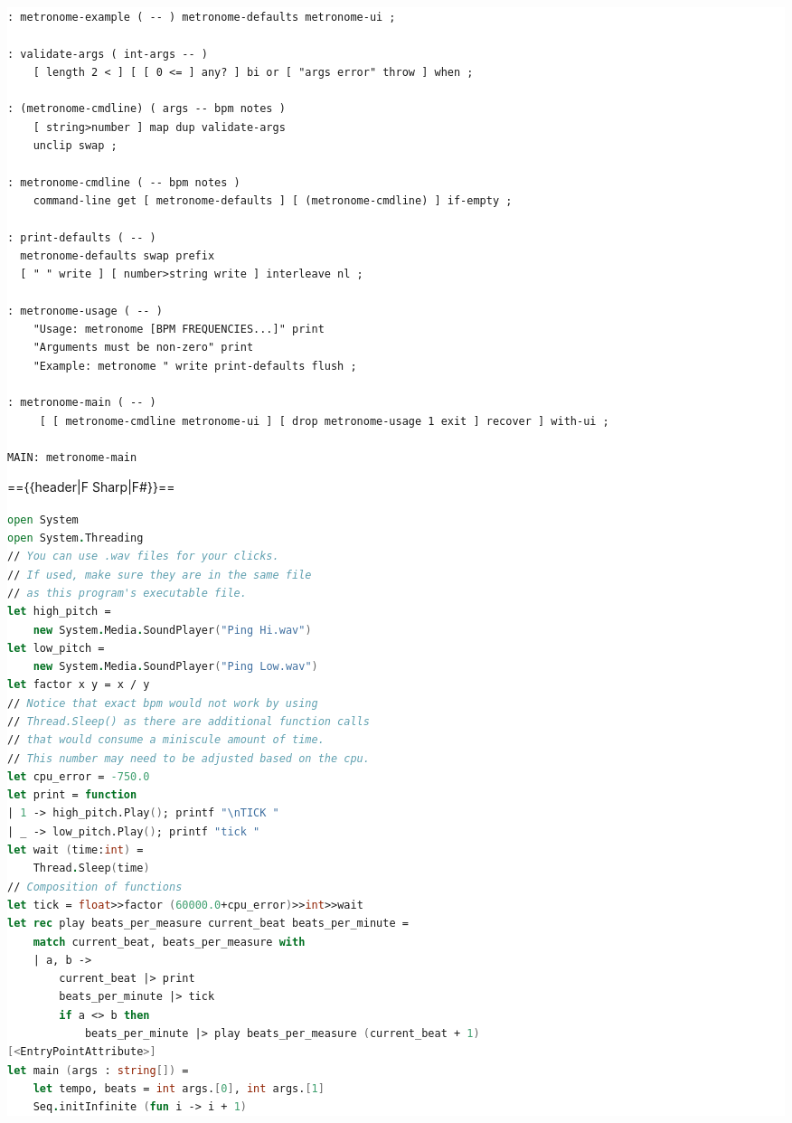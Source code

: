 ```factor
: metronome-example ( -- ) metronome-defaults metronome-ui ;

: validate-args ( int-args -- )
    [ length 2 < ] [ [ 0 <= ] any? ] bi or [ "args error" throw ] when ;

: (metronome-cmdline) ( args -- bpm notes )
    [ string>number ] map dup validate-args
    unclip swap ;

: metronome-cmdline ( -- bpm notes )
    command-line get [ metronome-defaults ] [ (metronome-cmdline) ] if-empty ;

: print-defaults ( -- )
  metronome-defaults swap prefix
  [ " " write ] [ number>string write ] interleave nl ;

: metronome-usage ( -- )
    "Usage: metronome [BPM FREQUENCIES...]" print
    "Arguments must be non-zero" print
    "Example: metronome " write print-defaults flush ;

: metronome-main ( -- )
     [ [ metronome-cmdline metronome-ui ] [ drop metronome-usage 1 exit ] recover ] with-ui ;

MAIN: metronome-main
```



=={{header|F Sharp|F#}}==

```fsharp
open System
open System.Threading
// You can use .wav files for your clicks.
// If used, make sure they are in the same file 
// as this program's executable file.
let high_pitch = 
    new System.Media.SoundPlayer("Ping Hi.wav")
let low_pitch = 
    new System.Media.SoundPlayer("Ping Low.wav")
let factor x y = x / y
// Notice that exact bpm would not work by using
// Thread.Sleep() as there are additional function calls
// that would consume a miniscule amount of time.
// This number may need to be adjusted based on the cpu.
let cpu_error = -750.0  
let print = function
| 1 -> high_pitch.Play(); printf "\nTICK "
| _ -> low_pitch.Play(); printf "tick "
let wait (time:int) = 
    Thread.Sleep(time)
// Composition of functions
let tick = float>>factor (60000.0+cpu_error)>>int>>wait
let rec play beats_per_measure current_beat beats_per_minute = 
    match current_beat, beats_per_measure with
    | a, b -> 
        current_beat |> print
        beats_per_minute |> tick
        if a <> b then 
            beats_per_minute |> play beats_per_measure (current_beat + 1)
[<EntryPointAttribute>]
let main (args : string[]) = 
    let tempo, beats = int args.[0], int args.[1]
    Seq.initInfinite (fun i -> i + 1)
```